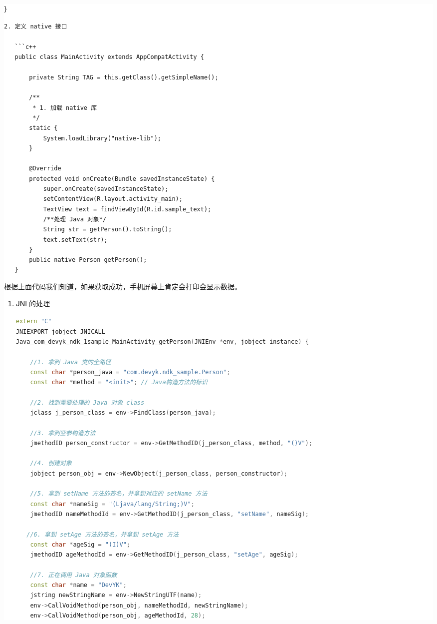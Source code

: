 }

```text
2. 定义 native 接口

   ```c++
   public class MainActivity extends AppCompatActivity {

       private String TAG = this.getClass().getSimpleName();

       /**
        * 1. 加载 native 库
        */
       static {
           System.loadLibrary("native-lib");
       }

       @Override
       protected void onCreate(Bundle savedInstanceState) {
           super.onCreate(savedInstanceState);
           setContentView(R.layout.activity_main);
           TextView text = findViewById(R.id.sample_text);
           /**处理 Java 对象*/
           String str = getPerson().toString();
           text.setText(str);
       }
       public native Person getPerson();
   }
```

根据上面代码我们知道，如果获取成功，手机屏幕上肯定会打印会显示数据。

1. JNI 的处理

   ```cpp
   extern "C"
   JNIEXPORT jobject JNICALL
   Java_com_devyk_ndk_1sample_MainActivity_getPerson(JNIEnv *env, jobject instance) {

       //1. 拿到 Java 类的全路径
       const char *person_java = "com.devyk.ndk_sample.Person";
       const char *method = "<init>"; // Java构造方法的标识

       //2. 找到需要处理的 Java 对象 class
       jclass j_person_class = env->FindClass(person_java);

       //3. 拿到空参构造方法
       jmethodID person_constructor = env->GetMethodID(j_person_class, method, "()V");

       //4. 创建对象
       jobject person_obj = env->NewObject(j_person_class, person_constructor);

       //5. 拿到 setName 方法的签名，并拿到对应的 setName 方法
       const char *nameSig = "(Ljava/lang/String;)V";
       jmethodID nameMethodId = env->GetMethodID(j_person_class, "setName", nameSig);

      //6. 拿到 setAge 方法的签名，并拿到 setAge 方法
       const char *ageSig = "(I)V";
       jmethodID ageMethodId = env->GetMethodID(j_person_class, "setAge", ageSig);

       //7. 正在调用 Java 对象函数
       const char *name = "DevYK";
       jstring newStringName = env->NewStringUTF(name);
       env->CallVoidMethod(person_obj, nameMethodId, newStringName);
       env->CallVoidMethod(person_obj, ageMethodId, 28);

   ```